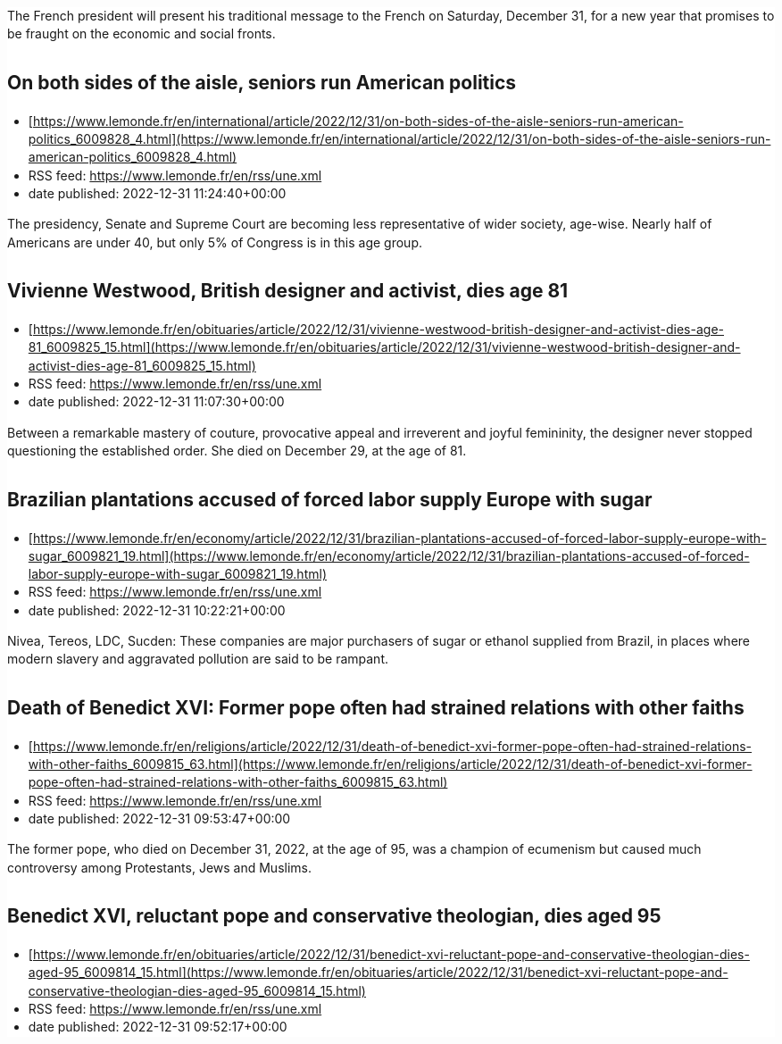The French president will present his traditional message to the French on Saturday, December 31, for a new year that promises to be fraught on the economic and social fronts.

## On both sides of the aisle, seniors run American politics
 - [https://www.lemonde.fr/en/international/article/2022/12/31/on-both-sides-of-the-aisle-seniors-run-american-politics_6009828_4.html](https://www.lemonde.fr/en/international/article/2022/12/31/on-both-sides-of-the-aisle-seniors-run-american-politics_6009828_4.html)
 - RSS feed: https://www.lemonde.fr/en/rss/une.xml
 - date published: 2022-12-31 11:24:40+00:00

The presidency, Senate and Supreme Court are becoming less representative of wider society, age-wise. Nearly half of Americans are under 40, but only 5% of Congress is in this age group.

## Vivienne Westwood, British designer and activist, dies age 81
 - [https://www.lemonde.fr/en/obituaries/article/2022/12/31/vivienne-westwood-british-designer-and-activist-dies-age-81_6009825_15.html](https://www.lemonde.fr/en/obituaries/article/2022/12/31/vivienne-westwood-british-designer-and-activist-dies-age-81_6009825_15.html)
 - RSS feed: https://www.lemonde.fr/en/rss/une.xml
 - date published: 2022-12-31 11:07:30+00:00

Between a remarkable mastery of couture, provocative appeal and irreverent and joyful femininity, the designer never stopped questioning the established order. She died on December 29, at the age of 81.

## Brazilian plantations accused of forced labor supply Europe with sugar
 - [https://www.lemonde.fr/en/economy/article/2022/12/31/brazilian-plantations-accused-of-forced-labor-supply-europe-with-sugar_6009821_19.html](https://www.lemonde.fr/en/economy/article/2022/12/31/brazilian-plantations-accused-of-forced-labor-supply-europe-with-sugar_6009821_19.html)
 - RSS feed: https://www.lemonde.fr/en/rss/une.xml
 - date published: 2022-12-31 10:22:21+00:00

Nivea, Tereos, LDC, Sucden: These companies are major purchasers of sugar or ethanol supplied from Brazil, in places where modern slavery and aggravated pollution are said to be rampant.

## Death of Benedict XVI: Former pope often had strained relations with other faiths
 - [https://www.lemonde.fr/en/religions/article/2022/12/31/death-of-benedict-xvi-former-pope-often-had-strained-relations-with-other-faiths_6009815_63.html](https://www.lemonde.fr/en/religions/article/2022/12/31/death-of-benedict-xvi-former-pope-often-had-strained-relations-with-other-faiths_6009815_63.html)
 - RSS feed: https://www.lemonde.fr/en/rss/une.xml
 - date published: 2022-12-31 09:53:47+00:00

The former pope, who died on December 31, 2022, at the age of 95, was a champion of ecumenism but caused much controversy among Protestants, Jews and Muslims.

## Benedict XVI, reluctant pope and conservative theologian, dies aged 95
 - [https://www.lemonde.fr/en/obituaries/article/2022/12/31/benedict-xvi-reluctant-pope-and-conservative-theologian-dies-aged-95_6009814_15.html](https://www.lemonde.fr/en/obituaries/article/2022/12/31/benedict-xvi-reluctant-pope-and-conservative-theologian-dies-aged-95_6009814_15.html)
 - RSS feed: https://www.lemonde.fr/en/rss/une.xml
 - date published: 2022-12-31 09:52:17+00:00

